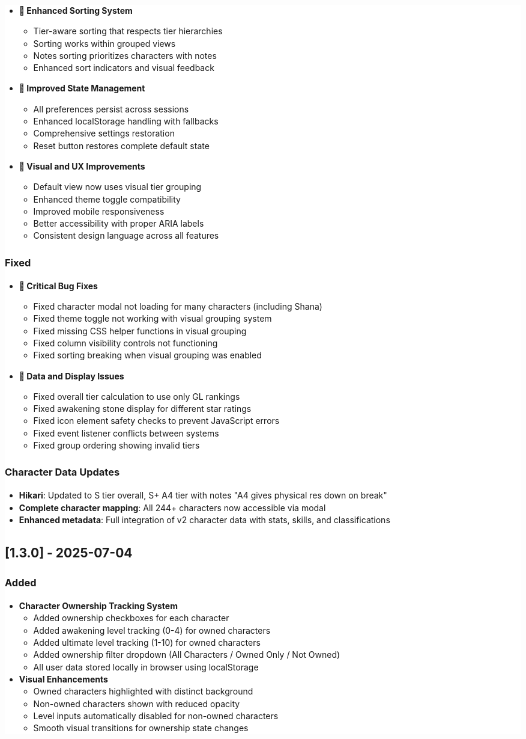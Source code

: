 - **🎯 Enhanced Sorting System**
  - Tier-aware sorting that respects tier hierarchies
  - Sorting works within grouped views
  - Notes sorting prioritizes characters with notes
  - Enhanced sort indicators and visual feedback

- **💾 Improved State Management**
  - All preferences persist across sessions
  - Enhanced localStorage handling with fallbacks
  - Comprehensive settings restoration
  - Reset button restores complete default state

- **🎨 Visual and UX Improvements**
  - Default view now uses visual tier grouping
  - Enhanced theme toggle compatibility
  - Improved mobile responsiveness
  - Better accessibility with proper ARIA labels
  - Consistent design language across all features

### Fixed
- **🐛 Critical Bug Fixes**
  - Fixed character modal not loading for many characters (including Shana)
  - Fixed theme toggle not working with visual grouping system
  - Fixed missing CSS helper functions in visual grouping
  - Fixed column visibility controls not functioning
  - Fixed sorting breaking when visual grouping was enabled

- **🔧 Data and Display Issues**
  - Fixed overall tier calculation to use only GL rankings
  - Fixed awakening stone display for different star ratings
  - Fixed icon element safety checks to prevent JavaScript errors
  - Fixed event listener conflicts between systems
  - Fixed group ordering showing invalid tiers

### Character Data Updates
- **Hikari**: Updated to S tier overall, S+ A4 tier with notes "A4 gives physical res down on break"
- **Complete character mapping**: All 244+ characters now accessible via modal
- **Enhanced metadata**: Full integration of v2 character data with stats, skills, and classifications

## [1.3.0] - 2025-07-04

### Added
- **Character Ownership Tracking System**
  - Added ownership checkboxes for each character
  - Added awakening level tracking (0-4) for owned characters
  - Added ultimate level tracking (1-10) for owned characters
  - Added ownership filter dropdown (All Characters / Owned Only / Not Owned)
  - All user data stored locally in browser using localStorage
- **Visual Enhancements**
  - Owned characters highlighted with distinct background
  - Non-owned characters shown with reduced opacity
  - Level inputs automatically disabled for non-owned characters
  - Smooth visual transitions for ownership state changes

